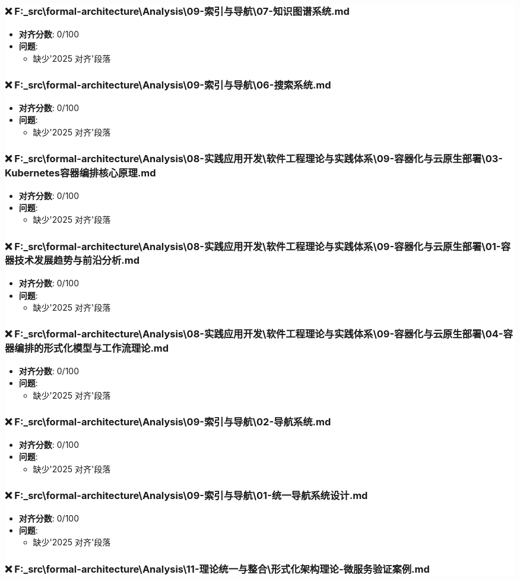 ### ❌ F:\_src\formal-architecture\Analysis\09-索引与导航\07-知识图谱系统.md

- **对齐分数**: 0/100
- **问题**:
  - 缺少'2025 对齐'段落

### ❌ F:\_src\formal-architecture\Analysis\09-索引与导航\06-搜索系统.md

- **对齐分数**: 0/100
- **问题**:
  - 缺少'2025 对齐'段落

### ❌ F:\_src\formal-architecture\Analysis\08-实践应用开发\软件工程理论与实践体系\09-容器化与云原生部署\03-Kubernetes容器编排核心原理.md

- **对齐分数**: 0/100
- **问题**:
  - 缺少'2025 对齐'段落

### ❌ F:\_src\formal-architecture\Analysis\08-实践应用开发\软件工程理论与实践体系\09-容器化与云原生部署\01-容器技术发展趋势与前沿分析.md

- **对齐分数**: 0/100
- **问题**:
  - 缺少'2025 对齐'段落

### ❌ F:\_src\formal-architecture\Analysis\08-实践应用开发\软件工程理论与实践体系\09-容器化与云原生部署\04-容器编排的形式化模型与工作流理论.md

- **对齐分数**: 0/100
- **问题**:
  - 缺少'2025 对齐'段落

### ❌ F:\_src\formal-architecture\Analysis\09-索引与导航\02-导航系统.md

- **对齐分数**: 0/100
- **问题**:
  - 缺少'2025 对齐'段落

### ❌ F:\_src\formal-architecture\Analysis\09-索引与导航\01-统一导航系统设计.md

- **对齐分数**: 0/100
- **问题**:
  - 缺少'2025 对齐'段落

### ❌ F:\_src\formal-architecture\Analysis\11-理论统一与整合\形式化架构理论-微服务验证案例.md
